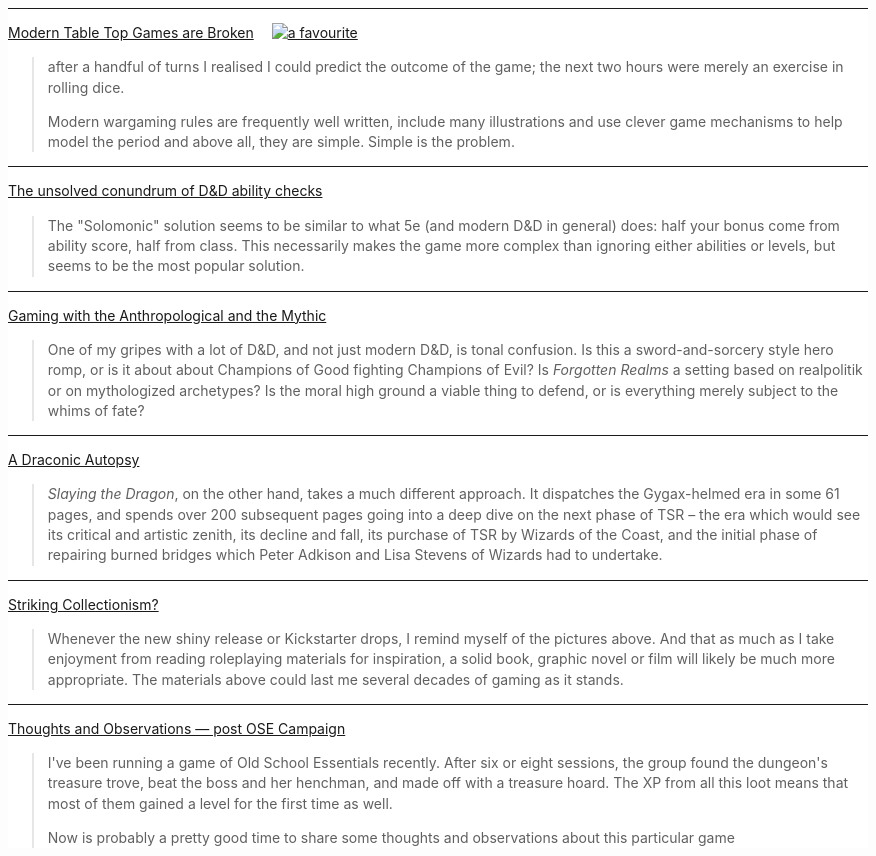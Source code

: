 <hr/>

[Modern Table Top Games are Broken](https://wargamingco.blogspot.com/2022/08/modern-table-top-games-are-broken.html?eow) <a href="#content"><img id="favourite0" style="margin-left: 1rem;" title="a favourite" src="images/crown.svg"></img></a>

> after a handful of turns I realised I could predict the outcome of the game; the next two hours were merely an exercise in rolling dice.
>
> Modern wargaming rules are frequently well written, include many illustrations and use clever game mechanisms to help model the period and above all, they are simple. Simple is the problem.

<hr/>

[The unsolved conundrum of D&D ability checks](https://methodsetmadness.blogspot.com/2022/08/the-unsolved-conundrum-of-d-ability.html?eow)

> The "Solomonic" solution seems to be similar to what 5e (and modern D&D in general) does: half your bonus come from ability score, half from class. This necessarily makes the game more complex than ignoring either abilities or levels, but seems to be the most popular solution.

<hr/>

[Gaming with the Anthropological and the Mythic](https://auguryignored.wordpress.com/2022/08/05/gaming-with-the-anthropological-and-the-mythic/?eow)

> One of my gripes with a lot of D&D, and not just modern D&D, is tonal confusion. Is this a sword-and-sorcery style hero romp, or is it about about Champions of Good fighting Champions of Evil? Is _Forgotten Realms_ a setting based on realpolitik or on mythologized archetypes? Is the moral high ground a viable thing to defend, or is everything merely subject to the whims of fate?

<hr/>

[A Draconic Autopsy](https://refereeingandreflection.wordpress.com/2022/08/04/a-draconic-autopsy/?eow)

> _Slaying the Dragon_, on the other hand, takes a much different approach. It dispatches the Gygax-helmed era in some 61 pages, and spends over 200 subsequent pages going into a deep dive on the next phase of TSR – the era which would see its critical and artistic zenith, its decline and fall, its purchase of TSR by Wizards of the Coast, and the initial phase of repairing burned bridges which Peter Adkison and Lisa Stevens of Wizards had to undertake.

<hr/>

[Striking Collectionism?](https://themanwithahammer.blogspot.com/2022/08/striking-collectionism.html?eow)

> Whenever the new shiny release or Kickstarter drops, I remind myself of the pictures above. And that as much as I take enjoyment from reading roleplaying materials for inspiration, a solid book, graphic novel or film will likely be much more appropriate. The materials above could last me several decades of gaming as it stands.

<hr/>

[Thoughts and Observations — post OSE Campaign](https://tabletop.social/@rimraf/108766584851565305?eow)

> I've been running a game of Old School Essentials recently. After six or eight sessions, the group found the dungeon's treasure trove, beat the boss and her henchman, and made off with a treasure hoard. The XP from all this loot means that most of them gained a level for the first time as well.
>
> Now is probably a pretty good time to share some thoughts and observations about this particular game
